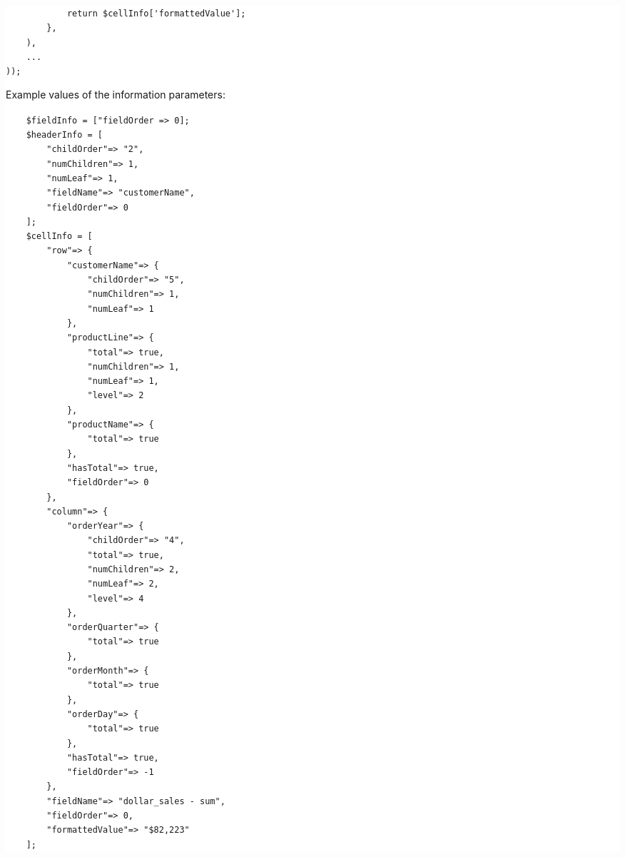 ```
            return $cellInfo['formattedValue'];
        },
    ),
    ...
));
```
Example values of the information parameters:

```
    $fieldInfo = ["fieldOrder => 0];
    $headerInfo = [
        "childOrder"=> "2",
        "numChildren"=> 1,
        "numLeaf"=> 1,
        "fieldName"=> "customerName",
        "fieldOrder"=> 0
    ];
    $cellInfo = [
        "row"=> {
            "customerName"=> {
                "childOrder"=> "5",
                "numChildren"=> 1,
                "numLeaf"=> 1
            },
            "productLine"=> {
                "total"=> true,
                "numChildren"=> 1,
                "numLeaf"=> 1,
                "level"=> 2
            },
            "productName"=> {
                "total"=> true
            },
            "hasTotal"=> true,
            "fieldOrder"=> 0
        },
        "column"=> {
            "orderYear"=> {
                "childOrder"=> "4",
                "total"=> true,
                "numChildren"=> 2,
                "numLeaf"=> 2,
                "level"=> 4
            },
            "orderQuarter"=> {
                "total"=> true
            },
            "orderMonth"=> {
                "total"=> true
            },
            "orderDay"=> {
                "total"=> true
            },
            "hasTotal"=> true,
            "fieldOrder"=> -1
        },
        "fieldName"=> "dollar_sales - sum",
        "fieldOrder"=> 0,
        "formattedValue"=> "$82,223"
    ];
```

